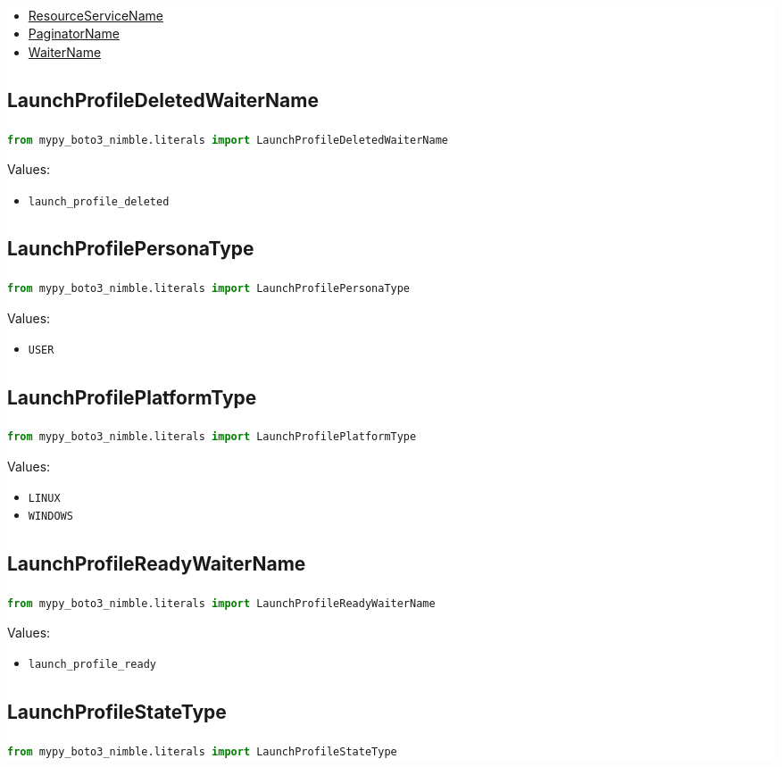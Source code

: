   - [ResourceServiceName](#resourceservicename)
  - [PaginatorName](#paginatorname)
  - [WaiterName](#waitername)

<a id="launchprofiledeletedwaitername"></a>

## LaunchProfileDeletedWaiterName

```python
from mypy_boto3_nimble.literals import LaunchProfileDeletedWaiterName
```

Values:

- `launch_profile_deleted`

<a id="launchprofilepersonatype"></a>

## LaunchProfilePersonaType

```python
from mypy_boto3_nimble.literals import LaunchProfilePersonaType
```

Values:

- `USER`

<a id="launchprofileplatformtype"></a>

## LaunchProfilePlatformType

```python
from mypy_boto3_nimble.literals import LaunchProfilePlatformType
```

Values:

- `LINUX`
- `WINDOWS`

<a id="launchprofilereadywaitername"></a>

## LaunchProfileReadyWaiterName

```python
from mypy_boto3_nimble.literals import LaunchProfileReadyWaiterName
```

Values:

- `launch_profile_ready`

<a id="launchprofilestatetype"></a>

## LaunchProfileStateType

```python
from mypy_boto3_nimble.literals import LaunchProfileStateType
```
